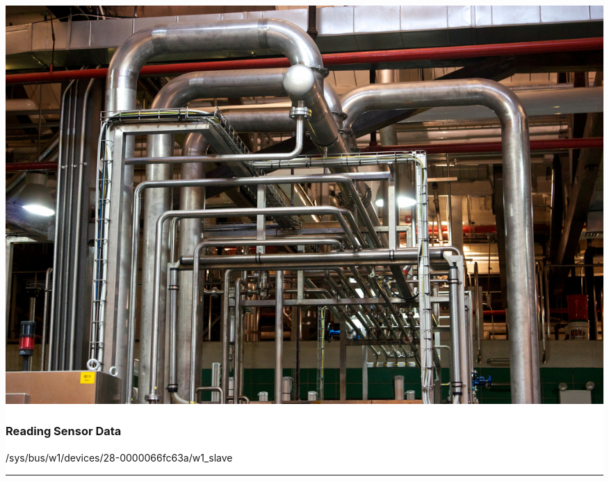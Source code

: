 ![bg-20](img/brewfactory.jpg)

### Reading Sensor Data

<div class="code">
/sys/bus/w1/devices/28-0000066fc63a/w1_slave
</div>

---
